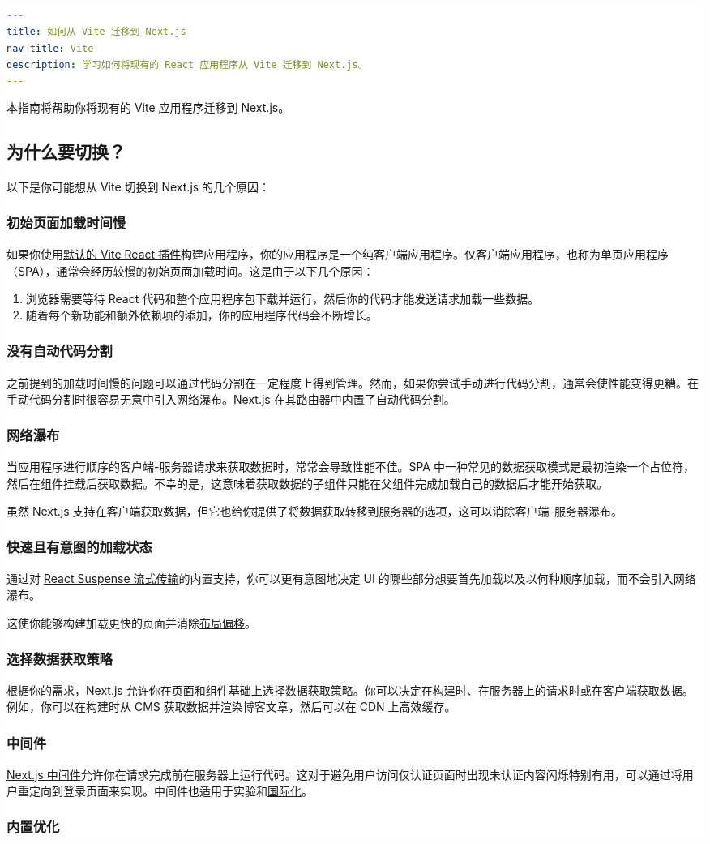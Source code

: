```yaml
---
title: 如何从 Vite 迁移到 Next.js
nav_title: Vite
description: 学习如何将现有的 React 应用程序从 Vite 迁移到 Next.js。
---
```


本指南将帮助你将现有的 Vite 应用程序迁移到 Next.js。

## 为什么要切换？

以下是你可能想从 Vite 切换到 Next.js 的几个原因：

### 初始页面加载时间慢

如果你使用[默认的 Vite React 插件](https://github.com/vitejs/vite-plugin-react/tree/main/packages/plugin-react)构建应用程序，你的应用程序是一个纯客户端应用程序。仅客户端应用程序，也称为单页应用程序（SPA），通常会经历较慢的初始页面加载时间。这是由于以下几个原因：

1. 浏览器需要等待 React 代码和整个应用程序包下载并运行，然后你的代码才能发送请求加载一些数据。
2. 随着每个新功能和额外依赖项的添加，你的应用程序代码会不断增长。

### 没有自动代码分割

之前提到的加载时间慢的问题可以通过代码分割在一定程度上得到管理。然而，如果你尝试手动进行代码分割，通常会使性能变得更糟。在手动代码分割时很容易无意中引入网络瀑布。Next.js 在其路由器中内置了自动代码分割。

### 网络瀑布

当应用程序进行顺序的客户端-服务器请求来获取数据时，常常会导致性能不佳。SPA 中一种常见的数据获取模式是最初渲染一个占位符，然后在组件挂载后获取数据。不幸的是，这意味着获取数据的子组件只能在父组件完成加载自己的数据后才能开始获取。

虽然 Next.js 支持在客户端获取数据，但它也给你提供了将数据获取转移到服务器的选项，这可以消除客户端-服务器瀑布。

### 快速且有意图的加载状态

通过对 [React Suspense 流式传输](/docs/nextjs-cn/app/building-your-application/routing/index/loading-ui-and-streaming#streaming-with-suspense)的内置支持，你可以更有意图地决定 UI 的哪些部分想要首先加载以及以何种顺序加载，而不会引入网络瀑布。

这使你能够构建加载更快的页面并消除[布局偏移](https://vercel.com/blog/how-core-web-vitals-affect-seo)。

### 选择数据获取策略

根据你的需求，Next.js 允许你在页面和组件基础上选择数据获取策略。你可以决定在构建时、在服务器上的请求时或在客户端获取数据。例如，你可以在构建时从 CMS 获取数据并渲染博客文章，然后可以在 CDN 上高效缓存。

### 中间件

[Next.js 中间件](/docs/nextjs-cn/app/building-your-application/routing/index/middleware)允许你在请求完成前在服务器上运行代码。这对于避免用户访问仅认证页面时出现未认证内容闪烁特别有用，可以通过将用户重定向到登录页面来实现。中间件也适用于实验和[国际化](/docs/nextjs-cn/app/building-your-application/routing/index/internationalization)。

### 内置优化
